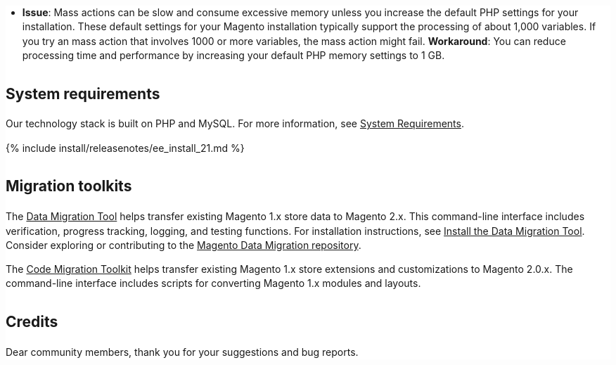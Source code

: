 
 * **Issue**: Mass actions can be slow and consume excessive memory unless you increase the default PHP settings for your installation. These default settings for your Magento installation typically support the processing of about 1,000 variables. If you try an mass action that involves 1000 or more variables, the mass action might fail. **Workaround**: You can reduce processing time and performance by increasing your default PHP memory settings to 1 GB. 





## System requirements
Our technology stack is built on PHP and MySQL. For more information, see
<a href="{{ page.baseurl }}install-gde/system-requirements.html" target="_blank">System Requirements</a>.




{% include install/releasenotes/ee_install_21.md %}



## Migration toolkits
The <a href="{{ page.baseurl }}migration/migration-migrate.html" target="_blank">Data Migration Tool</a> helps transfer existing Magento 1.x store data to Magento 2.x. This command-line interface includes verification, progress tracking, logging, and testing functions. For installation instructions, see  <a href="{{ page.baseurl }}migration/migration-tool-install.html" target="_blank">Install the Data Migration Tool</a>. Consider exploring or contributing to the <a href="https://github.com/magento/data-migration-tool" target="_blank"> Magento Data Migration repository</a>.

The <a href="https://github.com/magento/code-migration" target="_blank">Code Migration Toolkit</a> helps transfer existing Magento 1.x store extensions and customizations to Magento 2.0.x. The command-line interface includes scripts for converting Magento 1.x modules and layouts.

## Credits
Dear community members, thank you for your suggestions and bug reports. 


